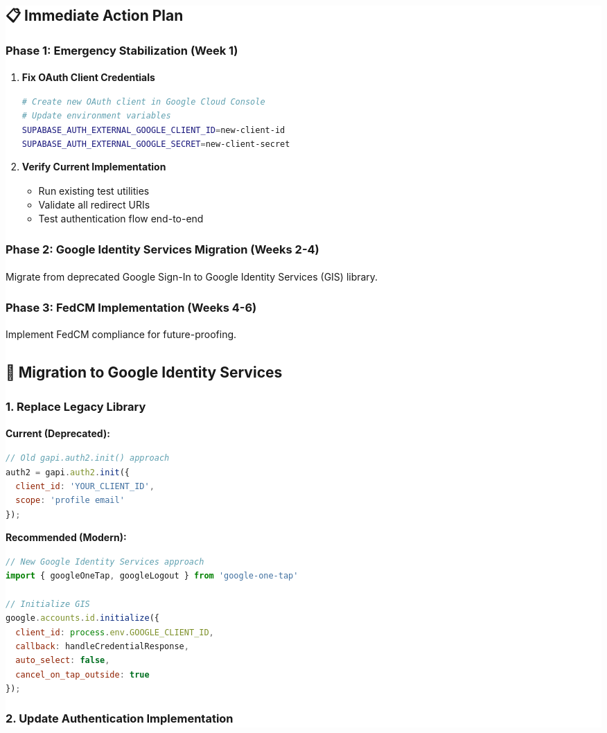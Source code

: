 ## 📋 Immediate Action Plan

### Phase 1: Emergency Stabilization (Week 1)
1. **Fix OAuth Client Credentials**
   ```bash
   # Create new OAuth client in Google Cloud Console
   # Update environment variables
   SUPABASE_AUTH_EXTERNAL_GOOGLE_CLIENT_ID=new-client-id
   SUPABASE_AUTH_EXTERNAL_GOOGLE_SECRET=new-client-secret
   ```

2. **Verify Current Implementation**
   - Run existing test utilities
   - Validate all redirect URIs
   - Test authentication flow end-to-end

### Phase 2: Google Identity Services Migration (Weeks 2-4)
Migrate from deprecated Google Sign-In to Google Identity Services (GIS) library.

### Phase 3: FedCM Implementation (Weeks 4-6)
Implement FedCM compliance for future-proofing.

## 🔄 Migration to Google Identity Services

### 1. Replace Legacy Library

**Current (Deprecated):**
```javascript
// Old gapi.auth2.init() approach
auth2 = gapi.auth2.init({
  client_id: 'YOUR_CLIENT_ID',
  scope: 'profile email'
});
```

**Recommended (Modern):**
```javascript
// New Google Identity Services approach
import { googleOneTap, googleLogout } from 'google-one-tap'

// Initialize GIS
google.accounts.id.initialize({
  client_id: process.env.GOOGLE_CLIENT_ID,
  callback: handleCredentialResponse,
  auto_select: false,
  cancel_on_tap_outside: true
});
```

### 2. Update Authentication Implementation
